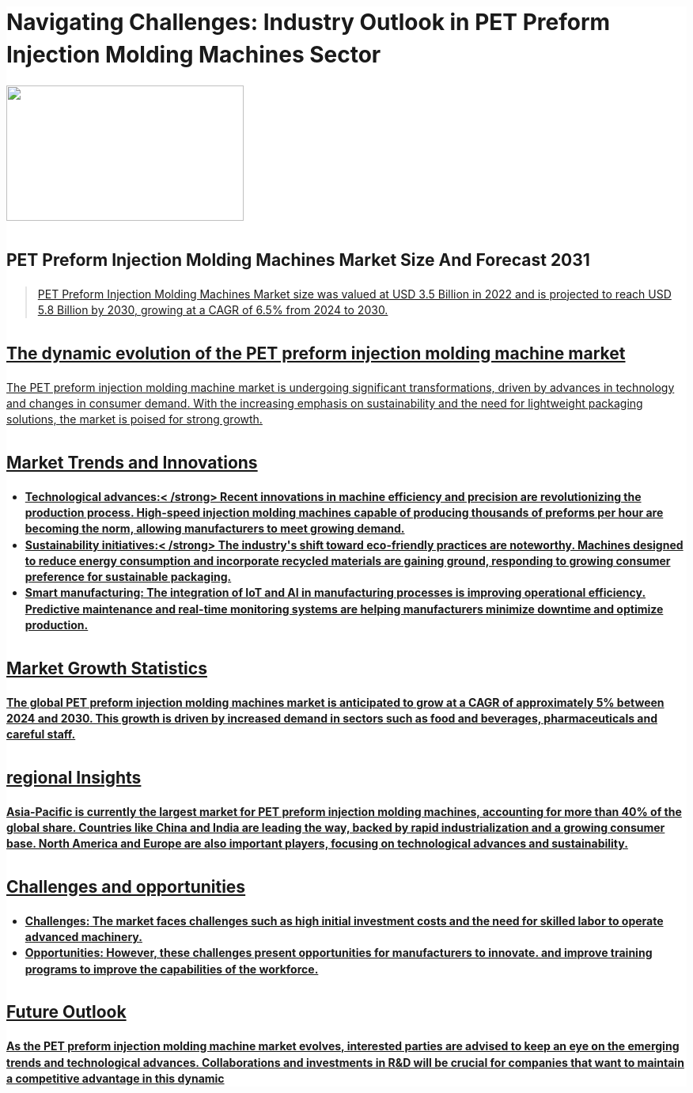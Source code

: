 <h1>Navigating Challenges: Industry Outlook in PET Preform Injection Molding Machines Sector</h1><img src="https://ffe5etoiles.com/wp-content/uploads/2025/01/MST7-300x171.png" alt="" width="300" height="171" class="aligncenter size-medium wp-image-105565" /><h2>PET Preform Injection Molding Machines Market Size And Forecast 2031</h2><blockquote><p><p><a href="https://www.verifiedmarketreports.com/download-sample/?rid=369972&utm_source=Github&utm_medium=385" target="_blank">PET Preform Injection Molding Machines Market size was valued at USD 3.5 Billion in 2022 and is projected to reach USD 5.8 Billion by 2030, growing at a CAGR of 6.5% from 2024 to 2030.</strong></span></p></p></blockquote><h2>The dynamic evolution of the PET preform injection molding machine market</h2><p>The PET preform injection molding machine market is undergoing significant transformations, driven by advances in technology and changes in consumer demand. With the increasing emphasis on sustainability and the need for lightweight packaging solutions, the market is poised for strong growth.</p><h2>Market Trends and Innovations</h2><ul><li><strong> Technological advances:< /strong> Recent innovations in machine efficiency and precision are revolutionizing the production process. High-speed injection molding machines capable of producing thousands of preforms per hour are becoming the norm, allowing manufacturers to meet growing demand.</li><li><strong>Sustainability initiatives:< /strong> The industry's shift toward eco-friendly practices are noteworthy. Machines designed to reduce energy consumption and incorporate recycled materials are gaining ground, responding to growing consumer preference for sustainable packaging.</li><li><strong>Smart manufacturing:</strong> The integration of IoT and AI in manufacturing processes is improving operational efficiency. Predictive maintenance and real-time monitoring systems are helping manufacturers minimize downtime and optimize production.</li></ul><h2>Market Growth Statistics</h2><p> The global PET preform injection molding machines market is anticipated to grow at a CAGR of approximately 5% between 2024 and 2030. This growth is driven by increased demand in sectors such as food and beverages, pharmaceuticals and careful staff.</p><h2>regional Insights</h2><p>Asia-Pacific is currently the largest market for PET preform injection molding machines, accounting for more than 40% of the global share. Countries like China and India are leading the way, backed by rapid industrialization and a growing consumer base. North America and Europe are also important players, focusing on technological advances and sustainability.</p><h2>Challenges and opportunities</h2><ul><li><strong>Challenges:</strong> The market faces challenges such as high initial investment costs and the need for skilled labor to operate advanced machinery.</li><li><strong>Opportunities:</strong> However, these challenges present opportunities for manufacturers to innovate. and improve training programs to improve the capabilities of the workforce. </li></ul><h2>Future Outlook</h2><p>As the PET preform injection molding machine market evolves, interested parties are advised to keep an eye on the emerging trends and technological advances. Collaborations and investments in R&D will be crucial for companies that want to maintain a competitive advantage in this dynamic